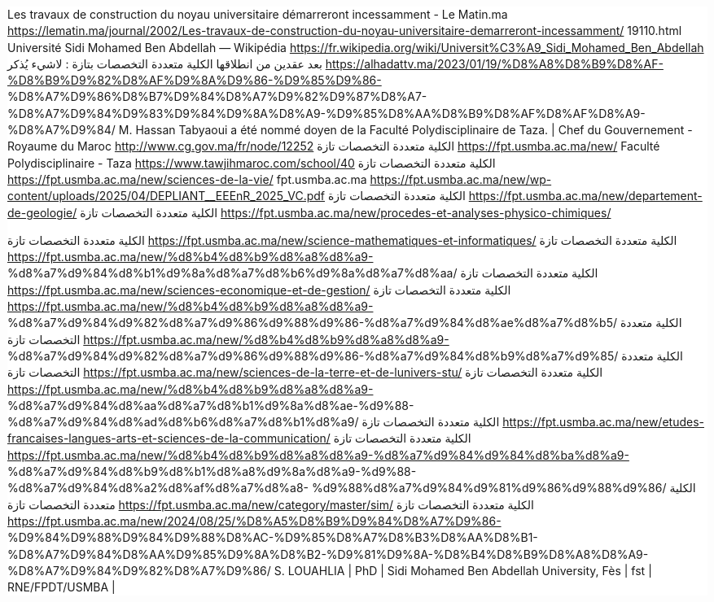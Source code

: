 
Les travaux de construction du noyau universitaire démarreront incessamment - Le Matin.ma
https://lematin.ma/journal/2002/Les-travaux-de-construction-du-noyau-universitaire-demarreront-incessamment/
19110.html
Université Sidi Mohamed Ben Abdellah — Wikipédia
https://fr.wikipedia.org/wiki/Universit%C3%A9_Sidi_Mohamed_Ben_Abdellah
بعد عقدين من انطلاقها الكلية متعددة التخصصات بتازة : لاشيء يُذكر
https://alhadattv.ma/2023/01/19/%D8%A8%D8%B9%D8%AF-%D8%B9%D9%82%D8%AF%D9%8A%D9%86-%D9%85%D9%86-
%D8%A7%D9%86%D8%B7%D9%84%D8%A7%D9%82%D9%87%D8%A7-
%D8%A7%D9%84%D9%83%D9%84%D9%8A%D8%A9-%D9%85%D8%AA%D8%B9%D8%AF%D8%AF%D8%A9-
%D8%A7%D9%84/
M. Hassan Tabyaoui a été nommé doyen de la Faculté Polydisciplinaire de Taza. | Chef du
Gouvernement - Royaume du Maroc
http://www.cg.gov.ma/fr/node/12252
الكلية متعددة التخصصات تازة
https://fpt.usmba.ac.ma/new/
Faculté Polydisciplinaire - Taza
https://www.tawjihmaroc.com/school/40
الكلية متعددة التخصصات تازة
https://fpt.usmba.ac.ma/new/sciences-de-la-vie/
fpt.usmba.ac.ma
https://fpt.usmba.ac.ma/new/wp-content/uploads/2025/04/DEPLIANT__EEEnR_2025_VC.pdf
الكلية متعددة التخصصات تازة
https://fpt.usmba.ac.ma/new/departement-de-geologie/
الكلية متعددة التخصصات تازة
https://fpt.usmba.ac.ma/new/procedes-et-analyses-physico-chimiques/







الكلية متعددة التخصصات تازة
https://fpt.usmba.ac.ma/new/science-mathematiques-et-informatiques/
الكلية متعددة التخصصات تازة
https://fpt.usmba.ac.ma/new/%d8%b4%d8%b9%d8%a8%d8%a9-
%d8%a7%d9%84%d8%b1%d9%8a%d8%a7%d8%b6%d9%8a%d8%a7%d8%aa/
الكلية متعددة التخصصات تازة
https://fpt.usmba.ac.ma/new/sciences-economique-et-de-gestion/
الكلية متعددة التخصصات تازة
https://fpt.usmba.ac.ma/new/%d8%b4%d8%b9%d8%a8%d8%a9-
%d8%a7%d9%84%d9%82%d8%a7%d9%86%d9%88%d9%86-%d8%a7%d9%84%d8%ae%d8%a7%d8%b5/
الكلية متعددة التخصصات تازة
https://fpt.usmba.ac.ma/new/%d8%b4%d8%b9%d8%a8%d8%a9-
%d8%a7%d9%84%d9%82%d8%a7%d9%86%d9%88%d9%86-%d8%a7%d9%84%d8%b9%d8%a7%d9%85/
الكلية متعددة التخصصات تازة
https://fpt.usmba.ac.ma/new/sciences-de-la-terre-et-de-lunivers-stu/
الكلية متعددة التخصصات تازة
https://fpt.usmba.ac.ma/new/%d8%b4%d8%b9%d8%a8%d8%a9-
%d8%a7%d9%84%d8%aa%d8%a7%d8%b1%d9%8a%d8%ae-%d9%88-
%d8%a7%d9%84%d8%ad%d8%b6%d8%a7%d8%b1%d8%a9/
الكلية متعددة التخصصات تازة
https://fpt.usmba.ac.ma/new/etudes-francaises-langues-arts-et-sciences-de-la-communication/
الكلية متعددة التخصصات تازة
https://fpt.usmba.ac.ma/new/%d8%b4%d8%b9%d8%a8%d8%a9-%d8%a7%d9%84%d9%84%d8%ba%d8%a9-
%d8%a7%d9%84%d8%b9%d8%b1%d8%a8%d9%8a%d8%a9-%d9%88-%d8%a7%d9%84%d8%a2%d8%af%d8%a7%d8%a8-
%d9%88%d8%a7%d9%84%d9%81%d9%86%d9%88%d9%86/
الكلية متعددة التخصصات تازة
https://fpt.usmba.ac.ma/new/category/master/sim/
الكلية متعددة التخصصات تازة
https://fpt.usmba.ac.ma/new/2024/08/25/%D8%A5%D8%B9%D9%84%D8%A7%D9%86-
%D9%84%D9%88%D9%84%D9%88%D8%AC-%D9%85%D8%A7%D8%B3%D8%AA%D8%B1-
%D8%A7%D9%84%D8%AA%D9%85%D9%8A%D8%B2-%D9%81%D9%8A-%D8%B4%D8%B9%D8%A8%D8%A9-
%D8%A7%D9%84%D9%82%D8%A7%D9%86/
S. LOUAHLIA | PhD | Sidi Mohamed Ben Abdellah University, Fès | fst | RNE/FPDT/USMBA |